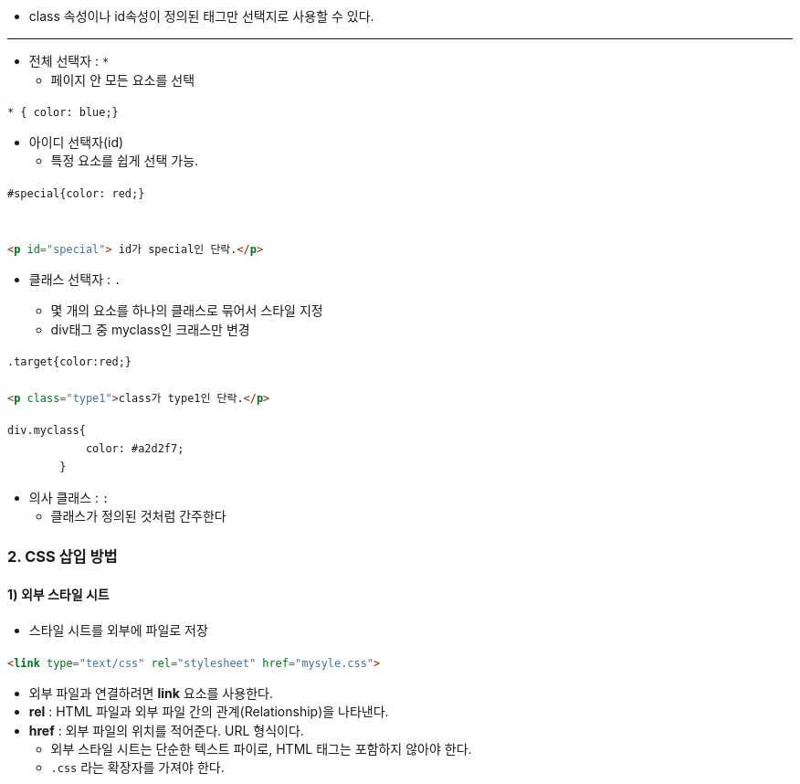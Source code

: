 * class 속성이나 id속성이 정의된 태그만 선택지로 사용할 수 있다. 

---

* 전체 선택자 : `*`
  * 페이지 안 모든 요소를 선택

```html
* { color: blue;}
```

* 아이디 선택자(id)
  * 특정 요소를 쉽게 선택 가능.

``` html
#special{color: red;}


<p id="special"> id가 special인 단락.</p>
```

* 클래스 선택자 : `.`

  * 몇 개의 요소를 하나의 클래스로 묶어서 스타일 지정
  * div태그 중 myclass인 크래스만 변경

```html
.target{color:red;}

<p class="type1">class가 type1인 단락.</p>
```

```html
div.myclass{
			color: #a2d2f7;
		}
```



* 의사 클래스 : `:`
  * 클래스가 정의된 것처럼 간주한다



### 2. CSS 삽입 방법

#### 1) 외부 스타일 시트

* 스타일 시트를 외부에 파일로 저장

```html
<link type="text/css" rel="stylesheet" href="mysyle.css">
```

* 외부 파일과 연결하려면 **link** 요소를 사용한다.
* **rel** : HTML 파일과 외부 파일 간의 관계(Relationship)을 나타낸다.
* **href** : 외부 파일의 위치를 적어준다. URL 형식이다.
  * 외부 스타일 시트는 단순한 텍스트 파이로, HTML 태그는 포함하지 않아야 한다.
  * `.css` 라는 확장자를 가져야 한다. 
